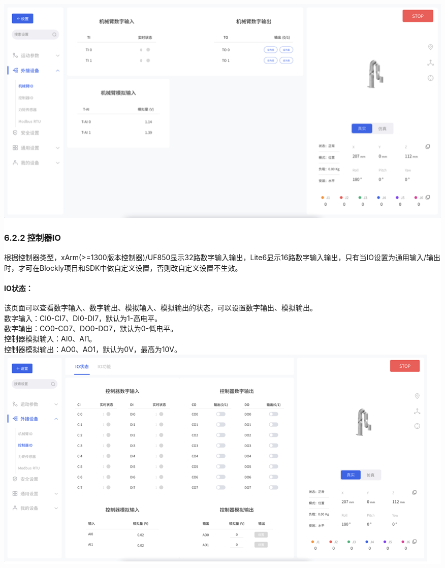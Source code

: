 ![](assets/settings_toolIO_cn.png)

### 6.2.2 控制器IO
根据控制器类型，xArm(>=1300版本控制器)/UF850显示32路数字输入输出，Lite6显示16路数字输入输出，只有当IO设置为通用输入/输出时，才可在Blockly项目和SDK中做自定义设置，否则改自定义设置不生效。

#### **IO状态：**   
该页面可以查看数字输入、数字输出、模拟输入、模拟输出的状态，可以设置数字输出、模拟输出。  
数字输入：CI0-CI7、DI0-DI7，默认为1-高电平。  
数字输出：CO0-CO7、DO0-DO7，默认为0-低电平。  
控制器模拟输入：AI0、AI1。   
控制器模拟输出：AO0、AO1，默认为0V，最高为10V。
![](assets/settings_controllerio_cn.png)
